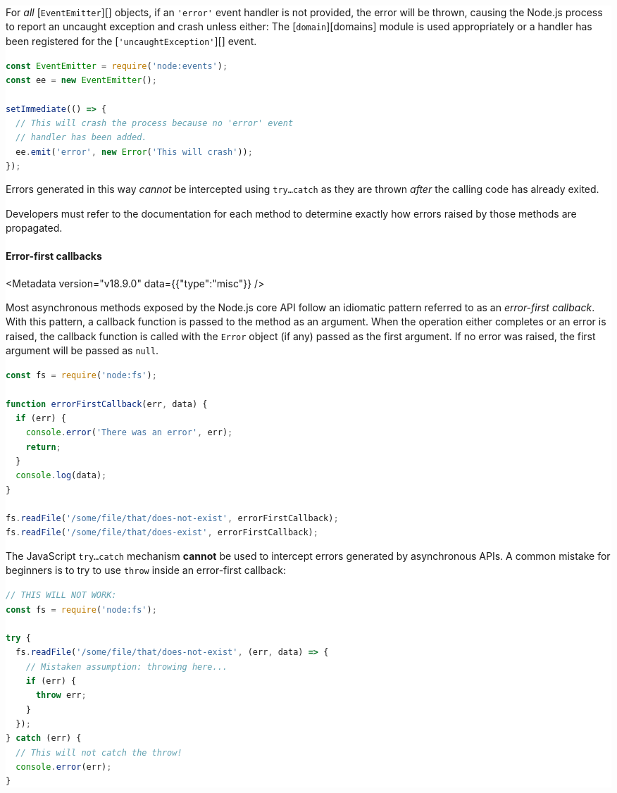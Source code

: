 For _all_ [`EventEmitter`][] objects, if an `'error'` event handler is not
provided, the error will be thrown, causing the Node.js process to report an
uncaught exception and crash unless either: The [`domain`][domains] module is
used appropriately or a handler has been registered for the
[`'uncaughtException'`][] event.

```js
const EventEmitter = require('node:events');
const ee = new EventEmitter();

setImmediate(() => {
  // This will crash the process because no 'error' event
  // handler has been added.
  ee.emit('error', new Error('This will crash'));
});
```

Errors generated in this way _cannot_ be intercepted using `try…catch` as
they are thrown _after_ the calling code has already exited.

Developers must refer to the documentation for each method to determine
exactly how errors raised by those methods are propagated.

#### Error-first callbacks

<Metadata version="v18.9.0" data={{"type":"misc"}} />

Most asynchronous methods exposed by the Node.js core API follow an idiomatic
pattern referred to as an _error-first callback_. With this pattern, a callback
function is passed to the method as an argument. When the operation either
completes or an error is raised, the callback function is called with the
`Error` object (if any) passed as the first argument. If no error was raised,
the first argument will be passed as `null`.

```js
const fs = require('node:fs');

function errorFirstCallback(err, data) {
  if (err) {
    console.error('There was an error', err);
    return;
  }
  console.log(data);
}

fs.readFile('/some/file/that/does-not-exist', errorFirstCallback);
fs.readFile('/some/file/that/does-exist', errorFirstCallback);
```

The JavaScript `try…catch` mechanism **cannot** be used to intercept errors
generated by asynchronous APIs. A common mistake for beginners is to try to
use `throw` inside an error-first callback:

```js
// THIS WILL NOT WORK:
const fs = require('node:fs');

try {
  fs.readFile('/some/file/that/does-not-exist', (err, data) => {
    // Mistaken assumption: throwing here...
    if (err) {
      throw err;
    }
  });
} catch (err) {
  // This will not catch the throw!
  console.error(err);
}
```